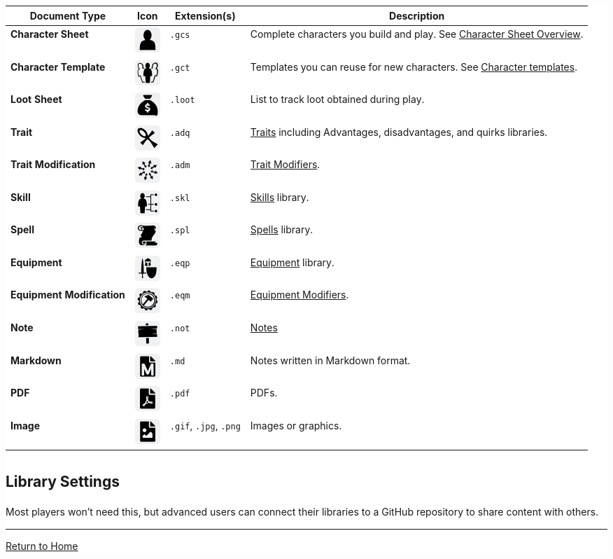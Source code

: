 | Document Type              | Icon                                                              | Extension(s)           | Description                                                                                              |
| -------------------------- | ----------------------------------------------------------------- | ---------------------- | -------------------------------------------------------------------------------------------------------- |
| **Character Sheet**        | ![Character Sheet](images/icons/icn-gcsSheet.svg)                 | `.gcs`                 | Complete characters you build and play. See [Character Sheet Overview](Character%20Sheet%20Overview.md). |
| **Character Template**     | ![Template](images/icons/icn-gcsTemplate.svg)                     | `.gct`                 | Templates you can reuse for new characters. See [Character templates](Character%20templates.md).         |
| **Loot Sheet**             | ![](images/icons/icn-loot.svg)                                    | `.loot`                | List to track loot obtained during play.                                                                 |
| **Trait**                  | ![Trait](images/icons/icn-gcsTraits.svg)                          | `.adq`                 | [Traits](Traits.md) including Advantages, disadvantages, and quirks libraries.                           |
| **Trait Modification**     | ![Trait Modification](images/icons/icn-gcsTraitModifiers.svg)     | `.adm`                 | [Trait Modifiers](Trait%20Modifiers.md).                                                                 |
| **Skill**                  | ![Skills](images/icons/icn-gcsSkills.svg)                         | `.skl`                 | [Skills](Skills.md) library.                                                                             |
| **Spell**                  | ![Spells](images/icons/icn-spells.svg)                            | `.spl`                 | [Spells](Spells.md) library.                                                                             |
| **Equipment**              | ![Equipment](images/icons/icn-gcsEquipment.svg)                   | `.eqp`                 | [Equipment](Equipment.md) library.                                                                       |
| **Equipment Modification** | ![EquipmentModifiers](images/icons/icn-gcsEquipmentModifiers.svg) | `.eqm`                 | [Equipment Modifiers](Equipment%20Modifiers.md).                                                         |
| **Note**                   | ![Notes](images/icons/icn-gcsNotes.svg)                           | `.not`                 | [Notes](Notes.md)                                                                                        |
| **Markdown**               | ![Markdown file](images/icons/icn-fileMarkdown.svg)               | `.md`                  | Notes written in Markdown format.                                                                        |
| **PDF**                    | ![PDF file](images/icons/icn-filePDF.svg)                         | `.pdf`                 | PDFs.                                                                                                    |
| **Image**                  | ![Image file](images/icons/icn-fileImage.svg)                     | `.gif`, `.jpg`, `.png` | Images or graphics.                                                                                      |
## Library Settings
Most players won’t need this, but advanced users can connect their libraries to a GitHub repository to share content with others.


---
[Return to Home](Home.md)


